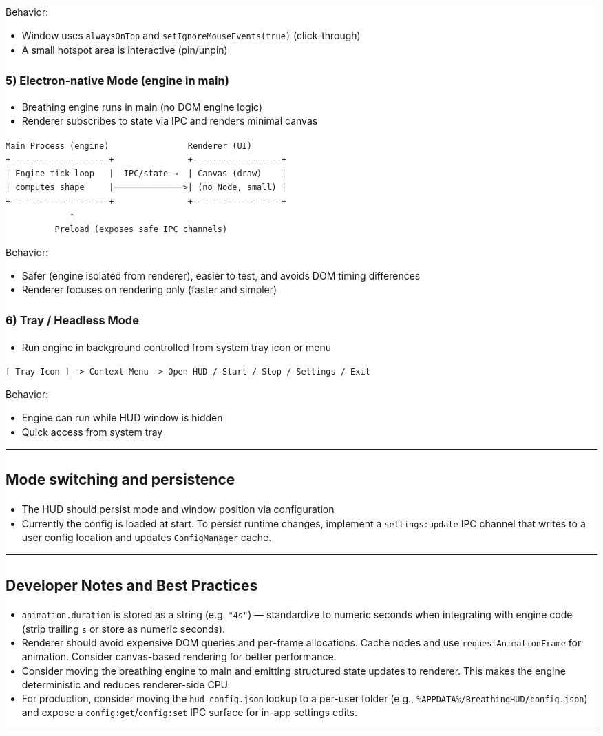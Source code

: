 Behavior:
- Window uses `alwaysOnTop` and `setIgnoreMouseEvents(true)` (click-through)
- A small hotspot area is interactive (pin/unpin)

### 5) Electron-native Mode (engine in main)
- Breathing engine runs in main (no DOM engine logic)
- Renderer subscribes to state via IPC and renders minimal canvas

```
Main Process (engine)                Renderer (UI)
+--------------------+               +------------------+
| Engine tick loop   |  IPC/state →  | Canvas (draw)    |
| computes shape     |──────────────>| (no Node, small) |
+--------------------+               +------------------+
             ↑
          Preload (exposes safe IPC channels)
```

Behavior:
- Safer (engine isolated from renderer), easier to test, and avoids DOM timing differences
- Renderer focuses on rendering only (faster and simpler)

### 6) Tray / Headless Mode
- Run engine in background controlled from system tray icon or menu

```
[ Tray Icon ] -> Context Menu -> Open HUD / Start / Stop / Settings / Exit
```

Behavior:
- Engine can run while HUD window is hidden
- Quick access from system tray

---

## Mode switching and persistence
- The HUD should persist mode and window position via configuration
- Currently the config is loaded at start. To persist runtime changes, implement a `settings:update` IPC channel that writes to a user config location and updates `ConfigManager` cache.

---

## Developer Notes and Best Practices
- `animation.duration` is stored as a string (e.g. `"4s"`) — standardize to numeric seconds when integrating with engine code (strip trailing `s` or store as numeric seconds).
- Renderer should avoid expensive DOM queries and per-frame allocations. Cache nodes and use `requestAnimationFrame` for animation. Consider canvas-based rendering for better performance.
- Consider moving the breathing engine to main and emitting structured state updates to renderer. This makes the engine deterministic and reduces renderer-side CPU.
- For production, consider moving the `hud-config.json` lookup to a per-user folder (e.g., `%APPDATA%/BreathingHUD/config.json`) and expose a `config:get`/`config:set` IPC surface for in-app settings edits.

---